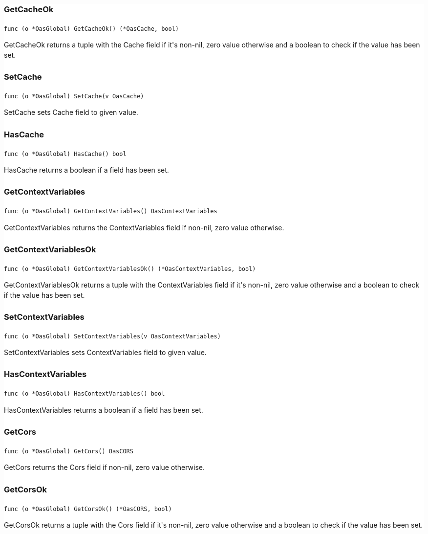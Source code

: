 ### GetCacheOk

`func (o *OasGlobal) GetCacheOk() (*OasCache, bool)`

GetCacheOk returns a tuple with the Cache field if it's non-nil, zero value otherwise
and a boolean to check if the value has been set.

### SetCache

`func (o *OasGlobal) SetCache(v OasCache)`

SetCache sets Cache field to given value.

### HasCache

`func (o *OasGlobal) HasCache() bool`

HasCache returns a boolean if a field has been set.

### GetContextVariables

`func (o *OasGlobal) GetContextVariables() OasContextVariables`

GetContextVariables returns the ContextVariables field if non-nil, zero value otherwise.

### GetContextVariablesOk

`func (o *OasGlobal) GetContextVariablesOk() (*OasContextVariables, bool)`

GetContextVariablesOk returns a tuple with the ContextVariables field if it's non-nil, zero value otherwise
and a boolean to check if the value has been set.

### SetContextVariables

`func (o *OasGlobal) SetContextVariables(v OasContextVariables)`

SetContextVariables sets ContextVariables field to given value.

### HasContextVariables

`func (o *OasGlobal) HasContextVariables() bool`

HasContextVariables returns a boolean if a field has been set.

### GetCors

`func (o *OasGlobal) GetCors() OasCORS`

GetCors returns the Cors field if non-nil, zero value otherwise.

### GetCorsOk

`func (o *OasGlobal) GetCorsOk() (*OasCORS, bool)`

GetCorsOk returns a tuple with the Cors field if it's non-nil, zero value otherwise
and a boolean to check if the value has been set.
